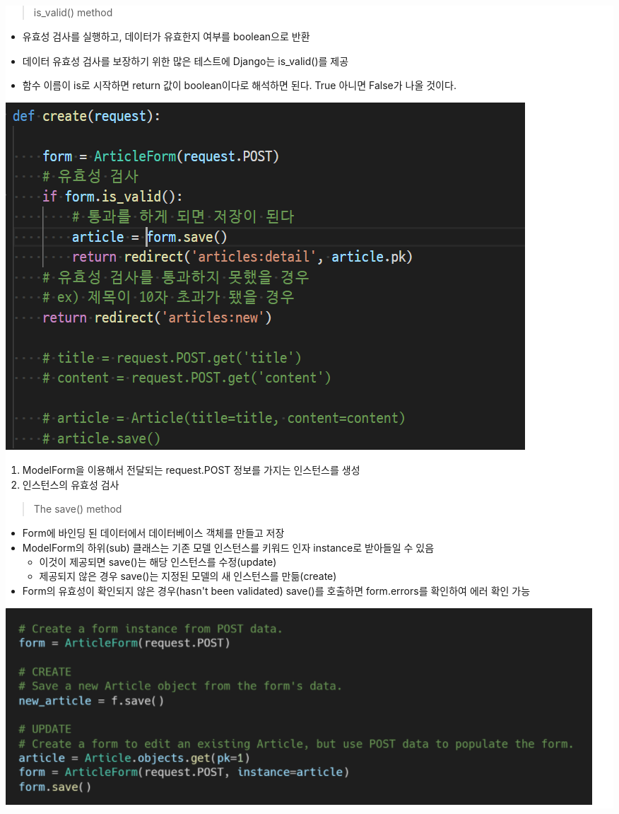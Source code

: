 

> is_valid() method

- 유효성 검사를 실행하고, 데이터가 유효한지 여부를 boolean으로 반환
- 데이터 유효성 검사를 보장하기 위한 많은 테스트에 Django는 is_valid()를 제공

- 함수 이름이 is로 시작하면 return 값이 boolean이다로 해석하면 된다. True 아니면 False가 나올 것이다.

![image-20220406141332995](DjangoForms.assets/image-20220406141332995.png)

1) ModelForm을 이용해서 전달되는 request.POST 정보를 가지는 인스턴스를 생성
2) 인스턴스의 유효성 검사



> The save() method

- Form에 바인딩 된 데이터에서 데이터베이스 객체를 만들고 저장
- ModelForm의 하위(sub) 클래스는 기존 모델 인스턴스를 키워드 인자 instance로 받아들일 수 있음
  - 이것이 제공되면 save()는 해당 인스턴스를 수정(update)
  - 제공되지 않은 경우 save()는 지정된 모델의 새 인스턴스를 만듦(create)
- Form의 유효성이 확인되지 않은 경우(hasn't been validated) save()를 호출하면 form.errors를 확인하여 에러 확인 가능

![image-20220406204525649](DjangoForms.assets/image-20220406204525649.png)
